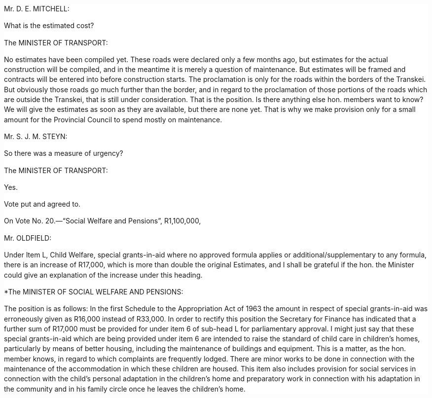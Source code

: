 </speech>

<speech by="#mitchell">

<from>Mr. <person refersTo="hansard_za">D. E. MITCHELL</person>:</from>

<p>What is the estimated cost?</p>

</speech>

<speech by="#minister_of_transport">

<from>The <person refersTo="hansard_za">MINISTER OF TRANSPORT</person>:</from>

<p>No estimates have been compiled yet. These roads were declared only a few months ago, but estimates for the actual construction will be compiled, and in the meantime it is merely a question of maintenance. But estimates will be framed and contracts will be entered into before construction starts. The proclamation is only for the roads within the borders of the Transkei. But obviously those roads go much further than the border, and in regard to the proclamation of those portions of the roads which are outside the Transkei, that is still under consideration. That is the position. Is there anything else hon. members want to know? We will give the estimates as soon as they are available, but there are none yet. That is why we make provision only for a small amount for the Provincial Council to spend mostly on maintenance.</p>

</speech>

<speech by="#steyn">

<from>Mr. <person refersTo="hansard_za">S. J. M. STEYN</person>:</from>

<p>So there was a measure of urgency?</p>

</speech>

<speech by="#minister_of_transport">

<from>The <person refersTo="hansard_za">MINISTER OF TRANSPORT</person>:</from>

<p>Yes.</p>

<p>Vote put and agreed to.</p>

<p>On Vote No. 20.&#x2014;&#x201C;Social Welfare and Pensions&#x201D;, R1,100,000,</p>

</speech>

<speech by="#oldfield">

<from>Mr. <person refersTo="hansard_za">OLDFIELD</person>:</from>

<p>Under Item L, Child Welfare, special grants-in-aid where no approved formula applies or additional/supplementary to any formula, there is an increase of R17,000, which is more than double the original Estimates, and I shall be grateful if the hon. the Minister could give an explanation of the increase under this heading.</p>

</speech>

<speech by="#minister_of_social_welfare_and_pensions">

<from>*The <person refersTo="hansard_za">MINISTER OF SOCIAL WELFARE AND PENSIONS</person>:</from>

<p>The position is as follows: In the first Schedule to the Appropriation Act of 1963 the amount in respect of special grants-in-aid was erroneously given as R16,000 instead of R33,000. In order to rectify this position the Secretary for Finance has indicated that a further sum of R17,000 must be provided for under item 6 of sub-head L for parliamentary approval. I might just say that these special grants-in-aid which are being provided under item 6 are intended to raise the standard of child care in children&#x2019;s homes, particularly by means of better housing, including the maintenance of buildings and equipment. This is a matter, as the hon. member knows, in regard to which complaints are frequently lodged. There are minor works to be done in connection with the maintenance of the accommodation in which these children are housed. This item also includes provision for social services in connection with the child&#x2019;s personal adaptation in the children&#x2019;s home and preparatory work in connection with his adaptation in the community and in his family circle once he leaves the children&#x2019;s home.</p>
